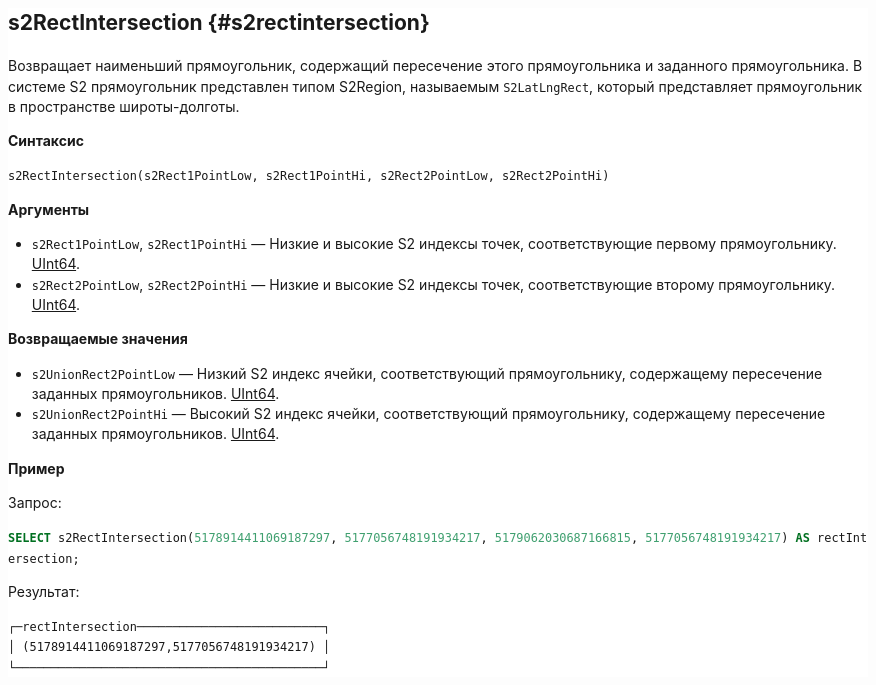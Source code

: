 ## s2RectIntersection {#s2rectintersection}

Возвращает наименьший прямоугольник, содержащий пересечение этого прямоугольника и заданного прямоугольника. В системе S2 прямоугольник представлен типом S2Region, называемым `S2LatLngRect`, который представляет прямоугольник в пространстве широты-долготы.

**Синтаксис**

```sql
s2RectIntersection(s2Rect1PointLow, s2Rect1PointHi, s2Rect2PointLow, s2Rect2PointHi)
```

**Аргументы**

- `s2Rect1PointLow`, `s2Rect1PointHi` — Низкие и высокие S2 индексы точек, соответствующие первому прямоугольнику. [UInt64](../../data-types/int-uint.md).
- `s2Rect2PointLow`, `s2Rect2PointHi` — Низкие и высокие S2 индексы точек, соответствующие второму прямоугольнику. [UInt64](../../data-types/int-uint.md).

**Возвращаемые значения**

- `s2UnionRect2PointLow` — Низкий S2 индекс ячейки, соответствующий прямоугольнику, содержащему пересечение заданных прямоугольников. [UInt64](../../data-types/int-uint.md).
- `s2UnionRect2PointHi` — Высокий S2 индекс ячейки, соответствующий прямоугольнику, содержащему пересечение заданных прямоугольников. [UInt64](../../data-types/int-uint.md).

**Пример**

Запрос:

```sql
SELECT s2RectIntersection(5178914411069187297, 5177056748191934217, 5179062030687166815, 5177056748191934217) AS rectIntersection;
```

Результат:

```text
┌─rectIntersection──────────────────────────┐
│ (5178914411069187297,5177056748191934217) │
└───────────────────────────────────────────┘
```
